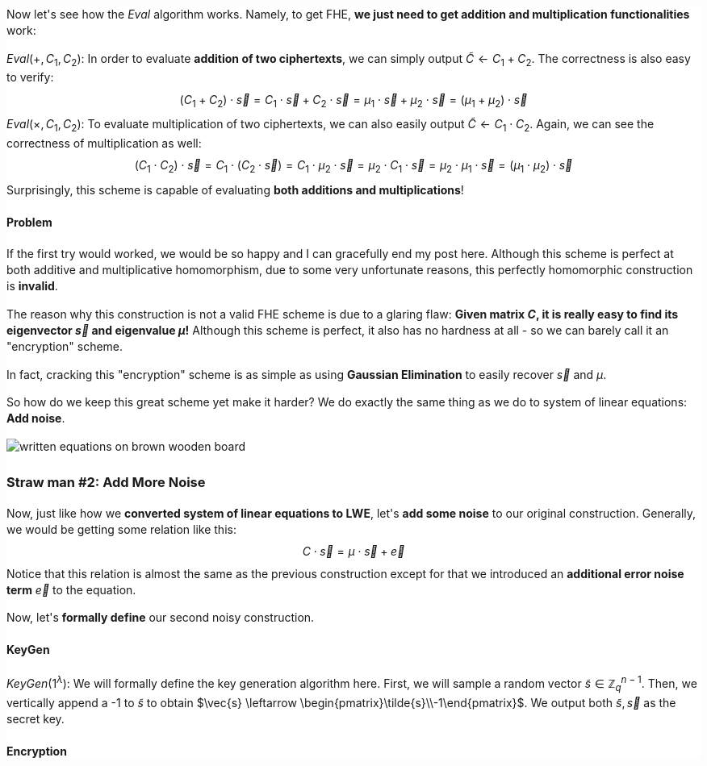 Now let's see how the $Eval$ algorithm works. Namely, to get FHE, **we just need to get addition and multiplication functionalities** work:

$Eval(+, C_1, C_2)$: In order to evaluate **addition of two ciphertexts**, we can simply output $\tilde{C} \leftarrow C_1 + C_2$. The correctness is also easy to verify:
$$
(C_1 + C_2) \cdot \vec{s} = C_1 \cdot \vec{s} + C_2 \cdot \vec{s} = \mu_1 \cdot \vec{s} + \mu_2 \cdot \vec{s} = (\mu_1 + \mu_2) \cdot \vec{s}
$$
$Eval(\times, C_1, C_2)$: To evaluate multiplication of two ciphertexts, we can also easily output $\tilde{C} \leftarrow C_1 \cdot C_2$. Again, we can see the correctness of multiplication as well:
$$
(C_1 \cdot C_2) \cdot \vec{s} = C_1 \cdot (C_2 \cdot \vec{s}) = C_1 \cdot \mu_2 \cdot \vec{s} = \mu_2 \cdot C_1 \cdot \vec{s} = \mu_2 \cdot \mu_1 \cdot \vec{s} = (\mu_1 \cdot \mu_2) \cdot \vec{s}
$$
Surprisingly, this scheme is capable of evaluating **both additions and multiplications**!

#### Problem

If the first try would worked, we would be so happy and I can gracefully end my post here. Although this scheme is perfect at both additive and multiplicative homomorphism, due to some very unfortunate reasons, this perfectly homomorphic construction is **invalid**.

The reason why this construction is not a valid FHE scheme is due to a glaring flaw: **Given matrix $C$, it is really easy to find its eigenvector $\vec{s}$ and eigenvalue $\mu$!** Although this scheme is perfect, it also has no hardness at all - so we can barely call it an "encryption" scheme.

In fact, cracking this "encryption" scheme is as simple as using **Gaussian Elimination** to easily recover $\vec{s}$ and $\mu$.

So how do we keep this great scheme yet make it harder? We do exactly the same thing as we do to system of linear equations: **Add noise**.

![written equations on brown wooden board](https://images.unsplash.com/photo-1453733190371-0a9bedd82893?ixlib=rb-1.2.1&ixid=eyJhcHBfaWQiOjEyMDd9&auto=format&fit=crop&w=1000&q=80)

### Straw man #2: Add More Noise

Now, just like how we **converted system of linear equations to LWE**, let's **add some noise** to our original construction. Generally, we would be getting some relation like this:
$$
C \cdot \vec{s} = \mu \cdot \vec{s} + \vec{e}
$$
Notice that this relation is almost the same as the previous construction except for that we introduced an **additional error noise term** $\vec{e}$ to the equation.

Now, let's **formally define** our second noisy construction.

#### KeyGen

$KeyGen(1^\lambda)$: We will formally define the key generation algorithm here. First, we will sample a random vector $\tilde{s} \in \mathbb{Z}_q^{n-1}$. Then, we vertically append a -1 to $\tilde{s}$ to obtain $\vec{s} \leftarrow \begin{pmatrix}\tilde{s}\\-1\end{pmatrix}$. We output both $\tilde{s}, \vec{s}$ as the secret key.

#### Encryption
